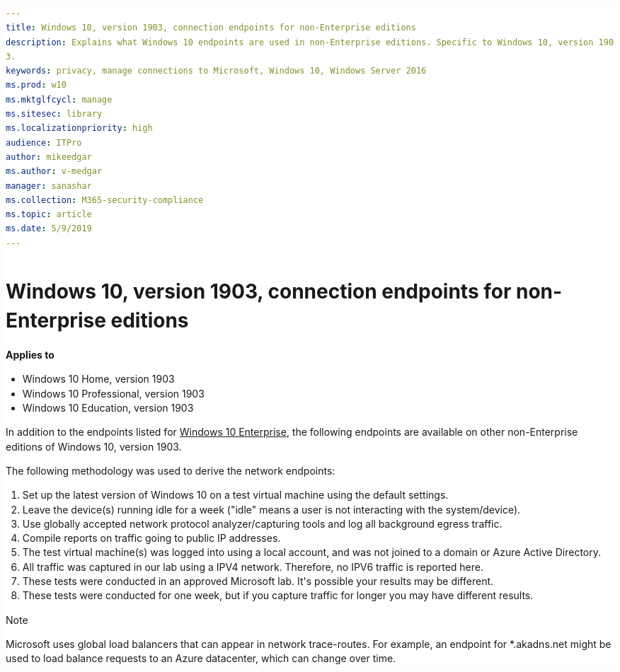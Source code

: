```yaml
---
title: Windows 10, version 1903, connection endpoints for non-Enterprise editions
description: Explains what Windows 10 endpoints are used in non-Enterprise editions. Specific to Windows 10, version 1903.
keywords: privacy, manage connections to Microsoft, Windows 10, Windows Server 2016
ms.prod: w10
ms.mktglfcycl: manage
ms.sitesec: library
ms.localizationpriority: high
audience: ITPro
author: mikeedgar
ms.author: v-medgar
manager: sanashar
ms.collection: M365-security-compliance
ms.topic: article
ms.date: 5/9/2019
---
```

# Windows 10, version 1903, connection endpoints for non-Enterprise editions

 **Applies to**

- Windows 10 Home, version 1903
- Windows 10 Professional, version 1903
- Windows 10 Education, version 1903

In addition to the endpoints listed for [Windows 10 Enterprise](manage-windows-1903-endpoints.md), the following endpoints are available on other non-Enterprise editions of Windows 10, version 1903.

The following methodology was used to derive the network endpoints:

1. Set up the latest version of Windows 10 on a test virtual machine using the default settings. 
2. Leave the device(s) running idle for a week ("idle" means a user is not interacting with the system/device).
3. Use globally accepted network protocol analyzer/capturing tools and log all background egress traffic.  
4. Compile reports on traffic going to public IP addresses.
5.  The test virtual machine(s) was logged into using a local account, and was not joined to a domain or Azure Active Directory.
6.  All traffic was captured in our lab using a IPV4 network.  Therefore, no IPV6 traffic is reported here. 
7.  These tests were conducted in an approved Microsoft lab.  It's possible your results may be different.
8.  These tests were conducted for one week, but if you capture traffic for longer you may have different results.


> [!NOTE]
> Microsoft uses global load balancers that can appear in network trace-routes. For example, an endpoint for *.akadns.net might be used to load balance requests to an Azure datacenter, which can change over time.
